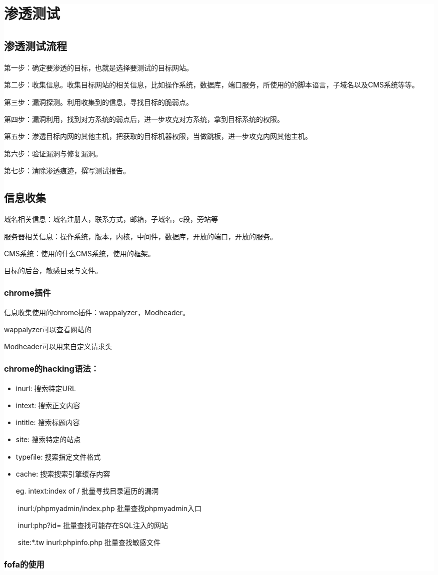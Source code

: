 # 渗透测试

## 渗透测试流程

第一步：确定要渗透的目标，也就是选择要测试的目标网站。

第二步：收集信息。收集目标网站的相关信息，比如操作系统，数据库，端口服务，所使用的的脚本语言，子域名以及CMS系统等等。

第三步：漏洞探测。利用收集到的信息，寻找目标的脆弱点。

第四步：漏洞利用，找到对方系统的弱点后，进一步攻克对方系统，拿到目标系统的权限。

第五步：渗透目标内网的其他主机，把获取的目标机器权限，当做跳板，进一步攻克内网其他主机。

第六步：验证漏洞与修复漏洞。

第七步：清除渗透痕迹，撰写测试报告。

## 信息收集

域名相关信息：域名注册人，联系方式，邮箱，子域名，c段，旁站等

服务器相关信息：操作系统，版本，内核，中间件，数据库，开放的端口，开放的服务。

CMS系统：使用的什么CMS系统，使用的框架。

目标的后台，敏感目录与文件。

### chrome插件

信息收集使用的chrome插件：wappalyzer，Modheader。

wappalyzer可以查看网站的

Modheader可以用来自定义请求头

### chrome的hacking语法：

- inurl:	搜索特定URL

- intext:	搜索正文内容

- intitle:	搜索标题内容

- site:	搜索特定的站点

- typefile:	搜索指定文件格式

- cache:	搜索搜索引擎缓存内容

  eg. intext:index of /	批量寻找目录遍历的漏洞

  ​	  inurl:/phpmyadmin/index.php	批量查找phpmyadmin入口

  ​	  inurl:php?id=	批量查找可能存在SQL注入的网站

  ​	  site:*.tw inurl:phpinfo.php	批量查找敏感文件

### fofa的使用

